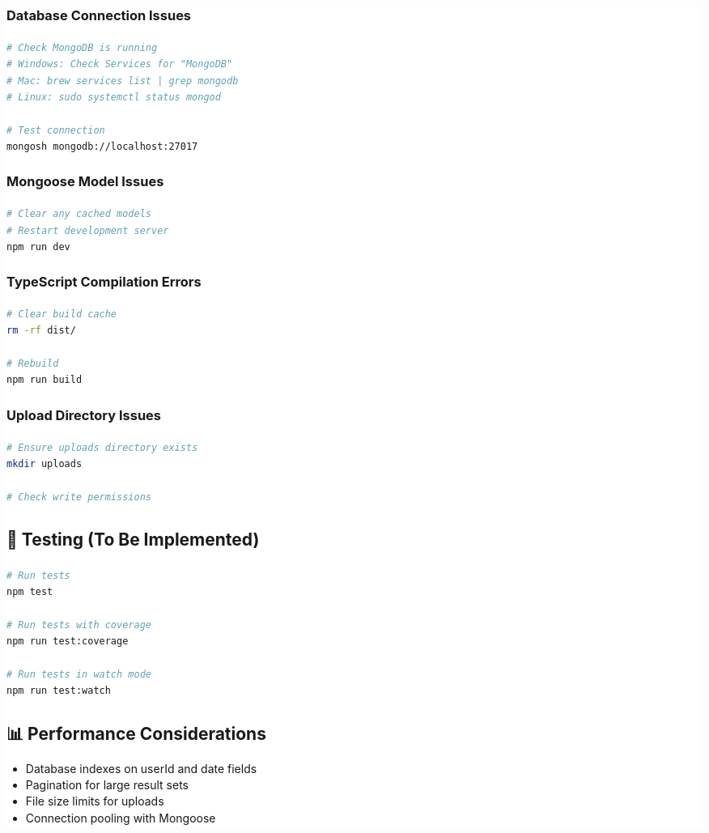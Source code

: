 ### Database Connection Issues
```bash
# Check MongoDB is running
# Windows: Check Services for "MongoDB"
# Mac: brew services list | grep mongodb
# Linux: sudo systemctl status mongod

# Test connection
mongosh mongodb://localhost:27017
```

### Mongoose Model Issues
```bash
# Clear any cached models
# Restart development server
npm run dev
```

### TypeScript Compilation Errors
```bash
# Clear build cache
rm -rf dist/

# Rebuild
npm run build
```

### Upload Directory Issues
```bash
# Ensure uploads directory exists
mkdir uploads

# Check write permissions
```

## 🧪 Testing (To Be Implemented)

```bash
# Run tests
npm test

# Run tests with coverage
npm run test:coverage

# Run tests in watch mode
npm run test:watch
```

## 📊 Performance Considerations

- Database indexes on userId and date fields
- Pagination for large result sets
- File size limits for uploads
- Connection pooling with Mongoose
